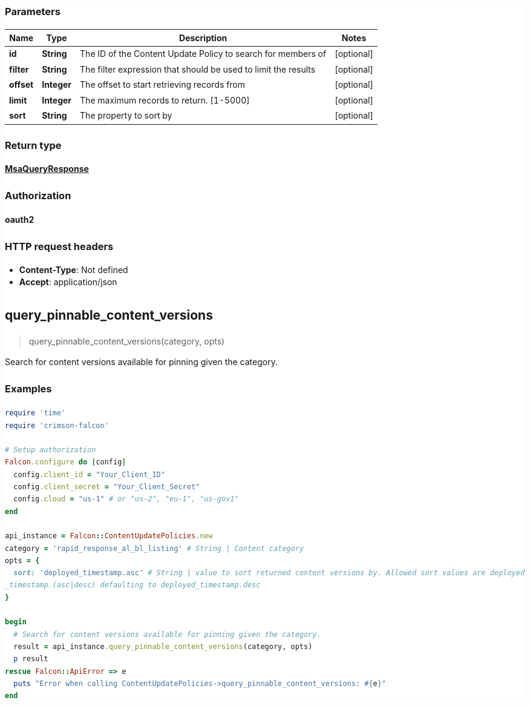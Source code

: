 ### Parameters

| Name | Type | Description | Notes |
| ---- | ---- | ----------- | ----- |
| **id** | **String** | The ID of the Content Update Policy to search for members of | [optional] |
| **filter** | **String** | The filter expression that should be used to limit the results | [optional] |
| **offset** | **Integer** | The offset to start retrieving records from | [optional] |
| **limit** | **Integer** | The maximum records to return. [1-5000] | [optional] |
| **sort** | **String** | The property to sort by | [optional] |

### Return type

[**MsaQueryResponse**](MsaQueryResponse.md)

### Authorization

**oauth2**

### HTTP request headers

- **Content-Type**: Not defined
- **Accept**: application/json


## query_pinnable_content_versions

> <MsaspecQueryResponse> query_pinnable_content_versions(category, opts)

Search for content versions available for pinning given the category.

### Examples

```ruby
require 'time'
require 'crimson-falcon'

# Setup authorization
Falcon.configure do |config|
  config.client_id = "Your_Client_ID"
  config.client_secret = "Your_Client_Secret"
  config.cloud = "us-1" # or "us-2", "eu-1", "us-gov1"
end

api_instance = Falcon::ContentUpdatePolicies.new
category = 'rapid_response_al_bl_listing' # String | Content category
opts = {
  sort: 'deployed_timestamp.asc' # String | value to sort returned content versions by. Allowed sort values are deployed_timestamp.(asc|desc) defaulting to deployed_timestamp.desc
}

begin
  # Search for content versions available for pinning given the category.
  result = api_instance.query_pinnable_content_versions(category, opts)
  p result
rescue Falcon::ApiError => e
  puts "Error when calling ContentUpdatePolicies->query_pinnable_content_versions: #{e}"
end
```
